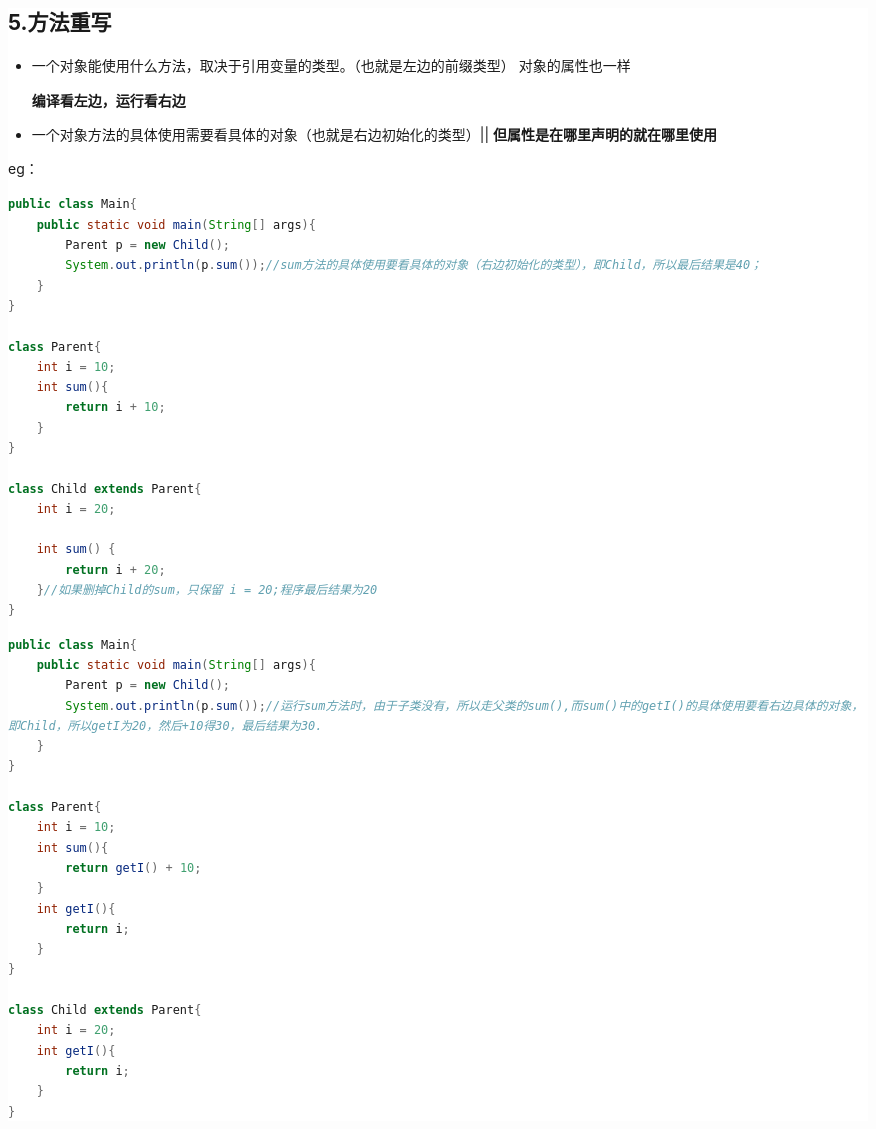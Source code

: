 



## 5.方法重写

- 一个对象能使用什么方法，取决于引用变量的类型。（也就是左边的前缀类型） 对象的属性也一样

  **编译看左边，运行看右边**

- 一个对象方法的具体使用需要看具体的对象（也就是右边初始化的类型）|| **但属性是在哪里声明的就在哪里使用**



eg：

```java
public class Main{
    public static void main(String[] args){
        Parent p = new Child();
        System.out.println(p.sum());//sum方法的具体使用要看具体的对象（右边初始化的类型），即Child，所以最后结果是40；
    }
}

class Parent{
    int i = 10;
    int sum(){
        return i + 10;
    }
}

class Child extends Parent{
    int i = 20;

    int sum() {
        return i + 20;
    }//如果删掉Child的sum，只保留 i = 20;程序最后结果为20
}
```





```java
public class Main{
    public static void main(String[] args){
        Parent p = new Child();
        System.out.println(p.sum());//运行sum方法时，由于子类没有，所以走父类的sum(),而sum()中的getI()的具体使用要看右边具体的对象，即Child，所以getI为20，然后+10得30，最后结果为30.
    }
}

class Parent{
    int i = 10;
    int sum(){
        return getI() + 10;
    }
    int getI(){
        return i;
    }
}

class Child extends Parent{
    int i = 20;
    int getI(){
        return i;
    }
}
```
